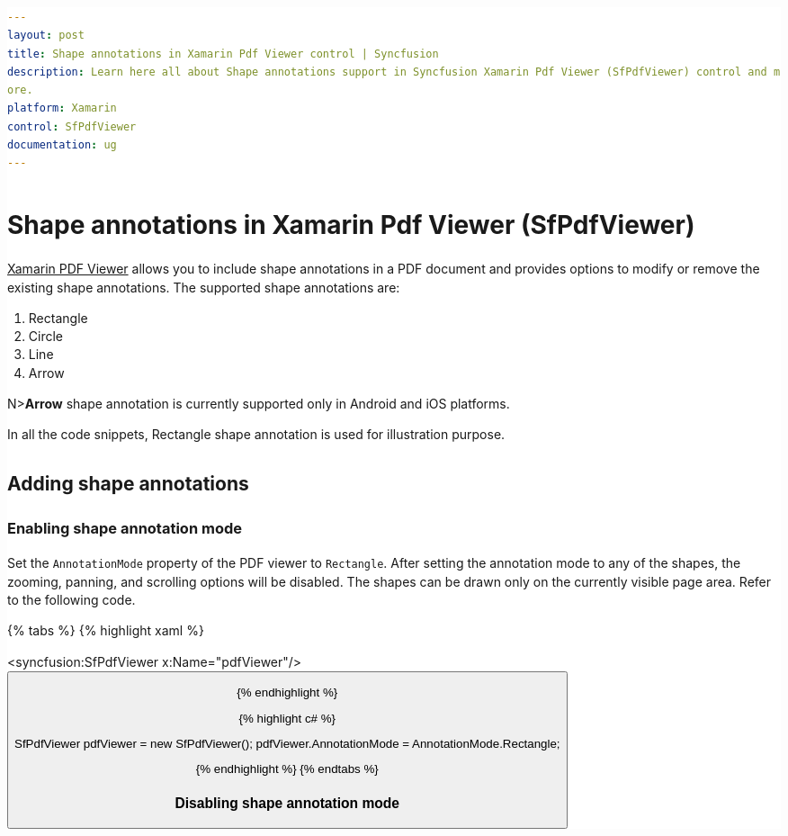 ```yaml
---
layout: post
title: Shape annotations in Xamarin Pdf Viewer control | Syncfusion
description: Learn here all about Shape annotations support in Syncfusion Xamarin Pdf Viewer (SfPdfViewer) control and more.
platform: Xamarin
control: SfPdfViewer
documentation: ug
---
```


# Shape annotations in Xamarin Pdf Viewer (SfPdfViewer)

[Xamarin PDF Viewer](https://www.syncfusion.com/xamarin-ui-controls/xamarin-pdf-viewer) allows you to include shape annotations in a PDF document and provides options to modify or remove the existing shape annotations. The supported shape annotations are:

1. Rectangle
2. Circle
3. Line
4. Arrow

N>**Arrow** shape annotation is currently supported only in Android and iOS platforms.

In all the code snippets, Rectangle shape annotation is used for illustration purpose.

## Adding shape annotations

### Enabling shape annotation mode

Set the `AnnotationMode` property of the PDF viewer to `Rectangle`. After setting the annotation mode to any of the shapes, the zooming, panning, and scrolling options will be disabled. The shapes can be drawn only on the currently visible page area. Refer to the following code.

{% tabs %}
{% highlight xaml %}

<syncfusion:SfPdfViewer x:Name="pdfViewer"/>
<Button x:Name="shapeAnnotationButton" Command="{Binding AnnotationModeCommand, Source={x:Reference Name=pdfViewer}}" CommandParameter="Rectangle" />

{% endhighlight %}

{% highlight c# %}

SfPdfViewer pdfViewer = new SfPdfViewer();
pdfViewer.AnnotationMode = AnnotationMode.Rectangle;

{% endhighlight %}
{% endtabs %}

### Disabling shape annotation mode
